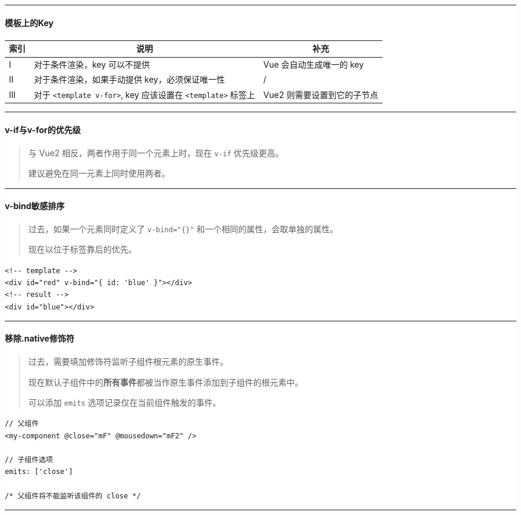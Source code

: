 ------

#### 模板上的Key

| 索引 | 说明                                                        | 补充                        |
| ---- | ----------------------------------------------------------- | --------------------------- |
| Ⅰ    | 对于条件渲染，key 可以不提供                                | Vue 会自动生成唯一的 key    |
| Ⅱ    | 对于条件渲染，如果手动提供 key，必须保证唯一性              | /                           |
| Ⅲ    | 对于 `<template v-for>`, key 应该设置在 `<template>` 标签上 | Vue2 则需要设置到它的子节点 |

------

#### v-if与v-for的优先级

> 与 Vue2 相反，两者作用于同一个元素上时，现在 `v-if` 优先级更高。
>
> 建议避免在同一元素上同时使用两者。

------

#### v-bind敏感排序

> 过去，如果一个元素同时定义了 `v-bind="{}"` 和一个相同的属性，会取单独的属性。
>
> 现在以位于标签靠后的优先。

```react
<!-- template -->
<div id="red" v-bind="{ id: 'blue' }"></div>
<!-- result -->
<div id="blue"></div>
```

------

#### 移除.native修饰符

> 过去，需要填加修饰符监听子组件根元素的原生事件。
>
> 现在默认子组件中的**所有事件**都被当作原生事件添加到子组件的根元素中。
>
> 可以添加 `emits` 选项记录仅在当前组件触发的事件。

```react
// 父组件
<my-component @close="mF" @mousedown="mF2" />

// 子组件选项
emits: ['close']

/* 父组件将不能监听该组件的 close */
```

------
